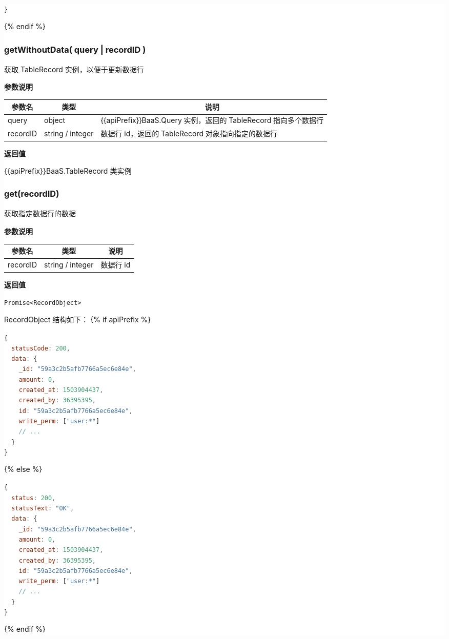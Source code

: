 ```js
}
```
{% endif %}

### getWithoutData( query | recordID )

获取 TableRecord 实例，以便于更新数据行

**参数说明**

| 参数名   | 类型   | 说明                                                  |
|----------|--------|-------------------------------------------------------|
| query    | object | {{apiPrefix}}BaaS.Query 实例，返回的 TableRecord 指向多个数据行 |
| recordID | string / integer | 数据行 id，返回的 TableRecord 对象指向指定的数据行    |

**返回值**

{{apiPrefix}}BaaS.TableRecord 类实例

### get(recordID)

获取指定数据行的数据

**参数说明**

| 参数名   | 类型   | 说明                                                  |
|----------|--------|-------------------------------------------------------|
| recordID | string / integer | 数据行 id                                 |

**返回值**

`Promise<RecordObject>`

RecordObject 结构如下：
{% if apiPrefix %}
```js
{
  statusCode: 200,
  data: {
    _id: "59a3c2b5afb7766a5ec6e84e",
    amount: 0,
    created_at: 1503904437,
    created_by: 36395395,
    id: "59a3c2b5afb7766a5ec6e84e",
    write_perm: ["user:*"]
    // ...
  }
}
```
{% else %}
```js
{
  status: 200,
  statusText: "OK",
  data: {
    _id: "59a3c2b5afb7766a5ec6e84e",
    amount: 0,
    created_at: 1503904437,
    created_by: 36395395,
    id: "59a3c2b5afb7766a5ec6e84e",
    write_perm: ["user:*"]
    // ...
  }
}
```
{% endif %}
